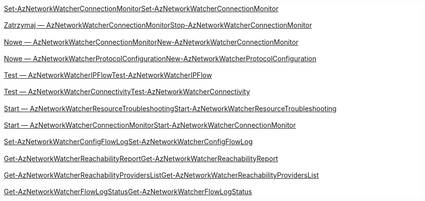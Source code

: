[<span data-ttu-id="b006f-168">Set-AzNetworkWatcherConnectionMonitor</span><span class="sxs-lookup"><span data-stu-id="b006f-168">Set-AzNetworkWatcherConnectionMonitor</span></span>](./Set-AzNetworkWatcherConnectionMonitor.md)

[<span data-ttu-id="b006f-169">Zatrzymaj — AzNetworkWatcherConnectionMonitor</span><span class="sxs-lookup"><span data-stu-id="b006f-169">Stop-AzNetworkWatcherConnectionMonitor</span></span>](./Stop-AzNetworkWatcherConnectionMonitor.md)

[<span data-ttu-id="b006f-170">Nowe — AzNetworkWatcherConnectionMonitor</span><span class="sxs-lookup"><span data-stu-id="b006f-170">New-AzNetworkWatcherConnectionMonitor</span></span>](./New-AzNetworkWatcherConnectionMonitor.md)

[<span data-ttu-id="b006f-171">Nowe — AzNetworkWatcherProtocolConfiguration</span><span class="sxs-lookup"><span data-stu-id="b006f-171">New-AzNetworkWatcherProtocolConfiguration</span></span>](./New-AzNetworkWatcherProtocolConfiguration.md)

[<span data-ttu-id="b006f-172">Test — AzNetworkWatcherIPFlow</span><span class="sxs-lookup"><span data-stu-id="b006f-172">Test-AzNetworkWatcherIPFlow</span></span>](./Test-AzNetworkWatcherIPFlow.md)

[<span data-ttu-id="b006f-173">Test — AzNetworkWatcherConnectivity</span><span class="sxs-lookup"><span data-stu-id="b006f-173">Test-AzNetworkWatcherConnectivity</span></span>](./Test-AzNetworkWatcherConnectivity.md)

[<span data-ttu-id="b006f-174">Start — AzNetworkWatcherResourceTroubleshooting</span><span class="sxs-lookup"><span data-stu-id="b006f-174">Start-AzNetworkWatcherResourceTroubleshooting</span></span>](./Start-AzNetworkWatcherResourceTroubleshooting.md)

[<span data-ttu-id="b006f-175">Start — AzNetworkWatcherConnectionMonitor</span><span class="sxs-lookup"><span data-stu-id="b006f-175">Start-AzNetworkWatcherConnectionMonitor</span></span>](./Start-AzNetworkWatcherConnectionMonitor.md)

[<span data-ttu-id="b006f-176">Set-AzNetworkWatcherConfigFlowLog</span><span class="sxs-lookup"><span data-stu-id="b006f-176">Set-AzNetworkWatcherConfigFlowLog</span></span>](./Set-AzNetworkWatcherConfigFlowLog.md)

[<span data-ttu-id="b006f-177">Get-AzNetworkWatcherReachabilityReport</span><span class="sxs-lookup"><span data-stu-id="b006f-177">Get-AzNetworkWatcherReachabilityReport</span></span>](./Get-AzNetworkWatcherReachabilityReport.md)

[<span data-ttu-id="b006f-178">Get-AzNetworkWatcherReachabilityProvidersList</span><span class="sxs-lookup"><span data-stu-id="b006f-178">Get-AzNetworkWatcherReachabilityProvidersList</span></span>](./Get-AzNetworkWatcherReachabilityProvidersList.md)

[<span data-ttu-id="b006f-179">Get-AzNetworkWatcherFlowLogStatus</span><span class="sxs-lookup"><span data-stu-id="b006f-179">Get-AzNetworkWatcherFlowLogStatus</span></span>](./Get-AzNetworkWatcherFlowLogStatus.md)
